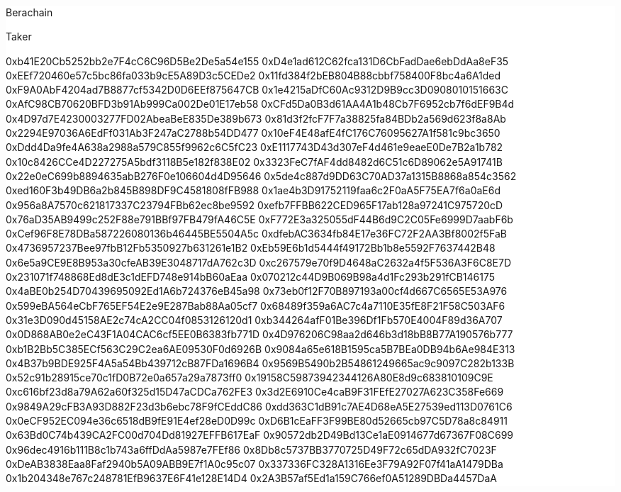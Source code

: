 Berachain

Taker

0xb41E20Cb5252bb2e7F4cC6C96D5Be2De5a54e155
0xD4e1ad612C62fca131D6CbFadDae6ebDdAa8eF35
0xEEf720460e57c5bc86fa033b9cE5A89D3c5CEDe2
0x11fd384f2bEB804B88cbbf758400F8bc4a6A1ded
0xF9A0AbF4204ad7B8877cf5342D0D6EEf875647CB
0x1e4215aDfC60Ac9312D9B9cc3D0908010151663C
0xAfC98CB70620BFD3b91Ab999Ca002De01E17eb58
0xCFd5Da0B3d61AA4A1b48Cb7F6952cb7f6dEF9B4d
0x4D97d7E4230003277FD02AbeaBeE835De389b673
0x81d3f2fcF7F7a38825fa84BDb2a569d623f8a8Ab
0x2294E97036A6EdFf031Ab3F247aC2788b54DD477
0x10eF4E48afE4fC176C76095627A1f581c9bc3650
0xDdd4Da9fe4A638a2988a579C855f9962c6C5fC23
0xE1117743D43d307eF4d461e9eaeE0De7B2a1b782
0x10c8426CCe4D227275A5bdf3118B5e182f838E02
0x3323FeC7fAF4dd8482d6C51c6D89062e5A91741B
0x22e0eC699b8894635abB276F0e106604d4D95646
0x5de4c887d9DD63C70AD37a1315B8868a854c3562
0xed160F3b49DB6a2b845B898DF9C4581808fFB988
0x1ae4b3D91752119faa6c2F0aA5F75EA7f6a0aE6d
0x956a8A7570c621817337C23794FBb62ec8be9592
0xefb7FFBB622CED965F17ab128a97241C975720cD
0x76aD35AB9499c252F88e791BBf97FB479fA46C5E
0xF772E3a325055dF44B6d9C2C05Fe6999D7aabF6b
0xCef96F8E78DBa587226080136b46445BE5504A5c
0xdfebAC3634fb84E17e36FC72F2AA3Bf8002f5FaB
0x4736957237Bee97fbB12Fb5350927b631261e1B2
0xEb59E6b1d5444f49172Bb1b8e5592F7637442B48
0x6e5a9CE9E8B953a30cfeAB39E3048717dA762c3D
0xc267579e70f9D4648aC2632a4f5F536A3F6C8E7D
0x231071f748868Ed8dE3c1dEFD748e914bB60aEaa
0x070212c44D9B069B98a4d1Fc293b291fCB146175
0x4aBE0b254D70439695092Ed1A6b724376eB45a98
0x73eb0f12F70B897193a00cf4d667C6565E53A976
0x599eBA564eCbF765EF54E2e9E287Bab88Aa05cf7
0x68489f359a6AC7c4a7110E35fE8F21F58C503AF6
0x31e3D090d45158AE2c74cA2CC04f0853126120d1
0xb344264afF01Be396Df1Fb570E4004F89d36A707
0x0D868AB0e2eC43F1A04CAC6cf5EE0B6383fb771D
0x4D976206C98aa2d646b3d18bB8B77A190576b777
0xb1B2Bb5C385ECf563C29C2ea6AE09530F0d6926B
0x9084a65e618B1595ca5B7BEa0DB94b6Ae984E313
0x4B37b9BDE925F4A5a54Bb439712cB87FDa1696B4
0x9569B5490b2B54861249665ac9c9097C282b133B
0x52c91b28915ce70c1fD0B72e0a657a29a7873ff0
0x19158C59873942344126A80E8d9c683810109C9E
0xc616bf23d8a79A62a60f325d15D47aCDCa762FE3
0x3d2E6910Ce4caB9F31FEfE27027A623C358Fe669
0x9849A29cFB3A93D882F23d3b6ebc78F9fCEddC86
0xdd363C1dB91c7AE4D68eA5E27539ed113D0761C6
0x0eCF952EC094e36c6518dB9fE91E4ef28eD0D99c
0xD6B1cEaFF3F99BE80d52665cb97C5D78a8c84911
0x63Bd0C74b439CA2FC00d704Dd81927EFFB617EaF
0x90572db2D49Bd13Ce1aE0914677d67367F08C699
0x96dec4916b111B8c1b743a6ffDdAa5987e7FEf86
0x8Db8c5737BB3770725D49F72c65dDA932fC7023F
0xDeAB3838Eaa8Faf2940b5A09ABB9E7f1A0c95c07
0x337336FC328A1316Ee3F79A92F07f41aA1479DBa
0x1b204348e767c248781EfB9637E6F41e128E14D4
0x2A3B57af5Ed1a159C766ef0A51289DBDa4457DaA